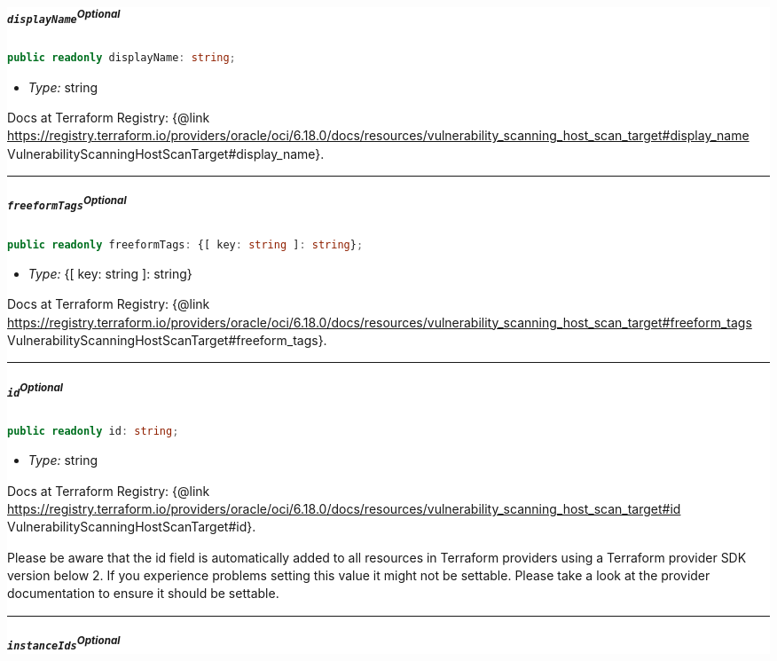 
##### `displayName`<sup>Optional</sup> <a name="displayName" id="rhizo-co-terraform-provider-oci.vulnerabilityScanningHostScanTarget.VulnerabilityScanningHostScanTargetConfig.property.displayName"></a>

```typescript
public readonly displayName: string;
```

- *Type:* string

Docs at Terraform Registry: {@link https://registry.terraform.io/providers/oracle/oci/6.18.0/docs/resources/vulnerability_scanning_host_scan_target#display_name VulnerabilityScanningHostScanTarget#display_name}.

---

##### `freeformTags`<sup>Optional</sup> <a name="freeformTags" id="rhizo-co-terraform-provider-oci.vulnerabilityScanningHostScanTarget.VulnerabilityScanningHostScanTargetConfig.property.freeformTags"></a>

```typescript
public readonly freeformTags: {[ key: string ]: string};
```

- *Type:* {[ key: string ]: string}

Docs at Terraform Registry: {@link https://registry.terraform.io/providers/oracle/oci/6.18.0/docs/resources/vulnerability_scanning_host_scan_target#freeform_tags VulnerabilityScanningHostScanTarget#freeform_tags}.

---

##### `id`<sup>Optional</sup> <a name="id" id="rhizo-co-terraform-provider-oci.vulnerabilityScanningHostScanTarget.VulnerabilityScanningHostScanTargetConfig.property.id"></a>

```typescript
public readonly id: string;
```

- *Type:* string

Docs at Terraform Registry: {@link https://registry.terraform.io/providers/oracle/oci/6.18.0/docs/resources/vulnerability_scanning_host_scan_target#id VulnerabilityScanningHostScanTarget#id}.

Please be aware that the id field is automatically added to all resources in Terraform providers using a Terraform provider SDK version below 2.
If you experience problems setting this value it might not be settable. Please take a look at the provider documentation to ensure it should be settable.

---

##### `instanceIds`<sup>Optional</sup> <a name="instanceIds" id="rhizo-co-terraform-provider-oci.vulnerabilityScanningHostScanTarget.VulnerabilityScanningHostScanTargetConfig.property.instanceIds"></a>

